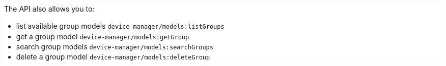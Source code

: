 The API also allows you to:

- list available group models `device-manager/models:listGroups`
- get a group model `device-manager/models:getGroup`
- search group models `device-manager/models:searchGroups`
- delete a group model `device-manager/models:deleteGroup`